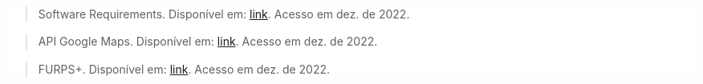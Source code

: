 > Software Requirements. Disponível em: [link](https://sites.google.com/site/projectucfcampusmap/home/software-requirements). Acesso em dez. de 2022.

> API Google Maps. Disponível em: [link](https://developers.google.com/maps/). Acesso em dez. de 2022.

> FURPS+. Disponível em: [link](https://qualidadebr.wordpress.com/2008/07/10/furps/). Acesso em dez. de 2022.
